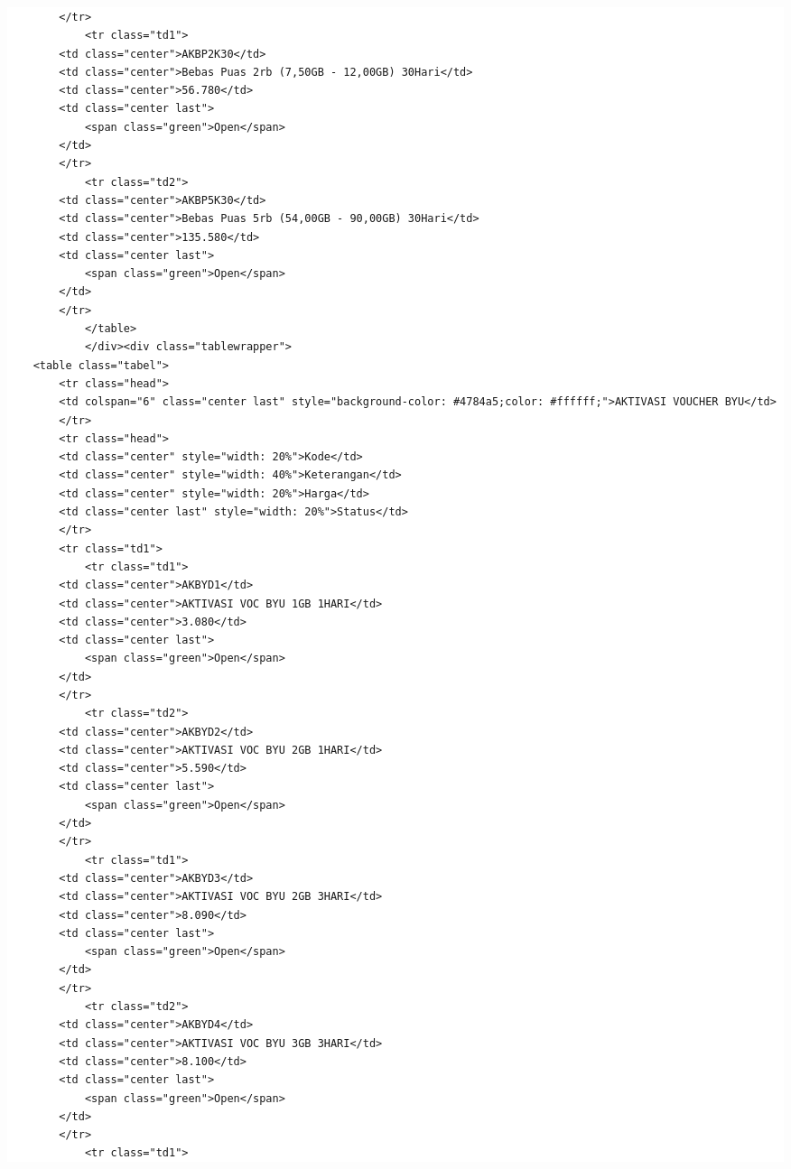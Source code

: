             </tr>
                <tr class="td1">
            <td class="center">AKBP2K30</td>
            <td class="center">Bebas Puas 2rb (7,50GB - 12,00GB) 30Hari</td>
            <td class="center">56.780</td>
            <td class="center last">
                <span class="green">Open</span>
            </td>
            </tr>
                <tr class="td2">
            <td class="center">AKBP5K30</td>
            <td class="center">Bebas Puas 5rb (54,00GB - 90,00GB) 30Hari</td>
            <td class="center">135.580</td>
            <td class="center last">
                <span class="green">Open</span>
            </td>
            </tr>
                </table>
                </div><div class="tablewrapper">
        <table class="tabel">
            <tr class="head">
            <td colspan="6" class="center last" style="background-color: #4784a5;color: #ffffff;">AKTIVASI VOUCHER BYU</td>
            </tr>
            <tr class="head">
            <td class="center" style="width: 20%">Kode</td>
            <td class="center" style="width: 40%">Keterangan</td>
            <td class="center" style="width: 20%">Harga</td>
            <td class="center last" style="width: 20%">Status</td>
            </tr>
            <tr class="td1">
                <tr class="td1">
            <td class="center">AKBYD1</td>
            <td class="center">AKTIVASI VOC BYU 1GB 1HARI</td>
            <td class="center">3.080</td>
            <td class="center last">
                <span class="green">Open</span>
            </td>
            </tr>
                <tr class="td2">
            <td class="center">AKBYD2</td>
            <td class="center">AKTIVASI VOC BYU 2GB 1HARI</td>
            <td class="center">5.590</td>
            <td class="center last">
                <span class="green">Open</span>
            </td>
            </tr>
                <tr class="td1">
            <td class="center">AKBYD3</td>
            <td class="center">AKTIVASI VOC BYU 2GB 3HARI</td>
            <td class="center">8.090</td>
            <td class="center last">
                <span class="green">Open</span>
            </td>
            </tr>
                <tr class="td2">
            <td class="center">AKBYD4</td>
            <td class="center">AKTIVASI VOC BYU 3GB 3HARI</td>
            <td class="center">8.100</td>
            <td class="center last">
                <span class="green">Open</span>
            </td>
            </tr>
                <tr class="td1">